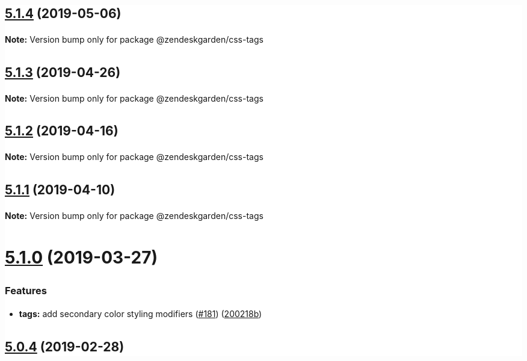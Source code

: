 



## [5.1.4](https://github.com/zendeskgarden/css-components/compare/@zendeskgarden/css-tags@5.1.3...@zendeskgarden/css-tags@5.1.4) (2019-05-06)

**Note:** Version bump only for package @zendeskgarden/css-tags





## [5.1.3](https://github.com/zendeskgarden/css-components/compare/@zendeskgarden/css-tags@5.1.2...@zendeskgarden/css-tags@5.1.3) (2019-04-26)

**Note:** Version bump only for package @zendeskgarden/css-tags





## [5.1.2](https://github.com/zendeskgarden/css-components/compare/@zendeskgarden/css-tags@5.1.1...@zendeskgarden/css-tags@5.1.2) (2019-04-16)

**Note:** Version bump only for package @zendeskgarden/css-tags





## [5.1.1](https://github.com/zendeskgarden/css-components/compare/@zendeskgarden/css-tags@5.1.0...@zendeskgarden/css-tags@5.1.1) (2019-04-10)

**Note:** Version bump only for package @zendeskgarden/css-tags





# [5.1.0](https://github.com/zendeskgarden/css-components/compare/@zendeskgarden/css-tags@5.0.4...@zendeskgarden/css-tags@5.1.0) (2019-03-27)


### Features

* **tags:** add secondary color styling modifiers ([#181](https://github.com/zendeskgarden/css-components/issues/181)) ([200218b](https://github.com/zendeskgarden/css-components/commit/200218b))





## [5.0.4](https://github.com/zendeskgarden/css-components/compare/@zendeskgarden/css-tags@5.0.3...@zendeskgarden/css-tags@5.0.4) (2019-02-28)
